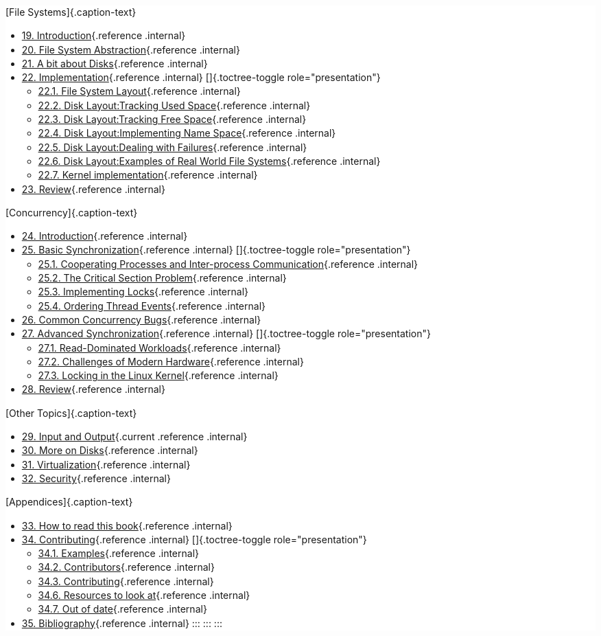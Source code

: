 [File Systems]{.caption-text}

- [19. Introduction](../fs/intro.html){.reference .internal}
- [20. File System Abstraction](../fs/interface.html){.reference .internal}
- [21. A bit about Disks](../fs/diskhw.html){.reference .internal}
- [22. Implementation](../fs/impl.html){.reference .internal}
  []{.toctree-toggle role="presentation"}
  - [22.1. File System Layout](../fs/disklayout.html){.reference .internal}
  - [22.2. Disk Layout:Tracking Used Space](../fs/dl_track_used.html){.reference .internal}
  - [22.3. Disk Layout:Tracking Free Space](../fs/dl_track_free.html){.reference .internal}
  - [22.4. Disk Layout:Implementing Name Space](../fs/dl_name.html){.reference .internal}
  - [22.5. Disk Layout:Dealing with Failures](../fs/dl_failures.html){.reference .internal}
  - [22.6. Disk Layout:Examples of Real World File Systems](../fs/dl_ex_exx.html){.reference .internal}
  - [22.7. Kernel implementation](../fs/kernelimp.html){.reference .internal}
- [23. Review](../fs/review.html){.reference .internal}

[Concurrency]{.caption-text}

- [24. Introduction](../sync/sync.html){.reference .internal}
- [25. Basic Synchronization](../sync/basic.html){.reference .internal}
  []{.toctree-toggle role="presentation"}
  - [25.1. Cooperating Processes and Inter-process Communication](../sync/sharing.html){.reference .internal}
  - [25.2. The Critical Section Problem](../sync/criticalsection.html){.reference .internal}
  - [25.3. Implementing Locks](../sync/locks.html){.reference .internal}
  - [25.4. Ordering Thread Events](../sync/ordering.html){.reference .internal}
- [26. Common Concurrency Bugs](../sync/concurrency_bugs.html){.reference .internal}
- [27. Advanced Synchronization](../sync/advanced.html){.reference .internal}
  []{.toctree-toggle role="presentation"}
  - [27.1. Read-Dominated Workloads](../sync/readmostly.html){.reference .internal}
  - [27.2. Challenges of Modern Hardware](../sync/hardware_challenges.html){.reference .internal}
  - [27.3. Locking in the Linux Kernel](../sync/linux_locking.html){.reference .internal}
- [28. Review](../sync/review.html){.reference .internal}

[Other Topics]{.caption-text}

- [29. Input and Output](#){.current .reference .internal}
- [30. More on Disks](disk2.html){.reference .internal}
- [31. Virtualization](../virt/virt.html){.reference .internal}
- [32. Security](../sec/sec.html){.reference .internal}

[Appendices]{.caption-text}

- [33. How to read this book](../misc/howto.html){.reference .internal}
- [34. Contributing](../contributing/intro.html){.reference .internal}
  []{.toctree-toggle role="presentation"}
  - [34.1. Examples](../contributing/examples.html){.reference .internal}
  - [34.2. Contributors](../contributing/credit.html){.reference .internal}
  - [34.3. Contributing](../contributing/Contributing.html){.reference .internal}
  - [34.6. Resources to look at](../contributing/resources.html){.reference .internal}
  - [34.7. Out of date](../contributing/fix.html){.reference .internal}
- [35. Bibliography](../misc/bib.html){.reference .internal}
  :::
  :::
  :::
